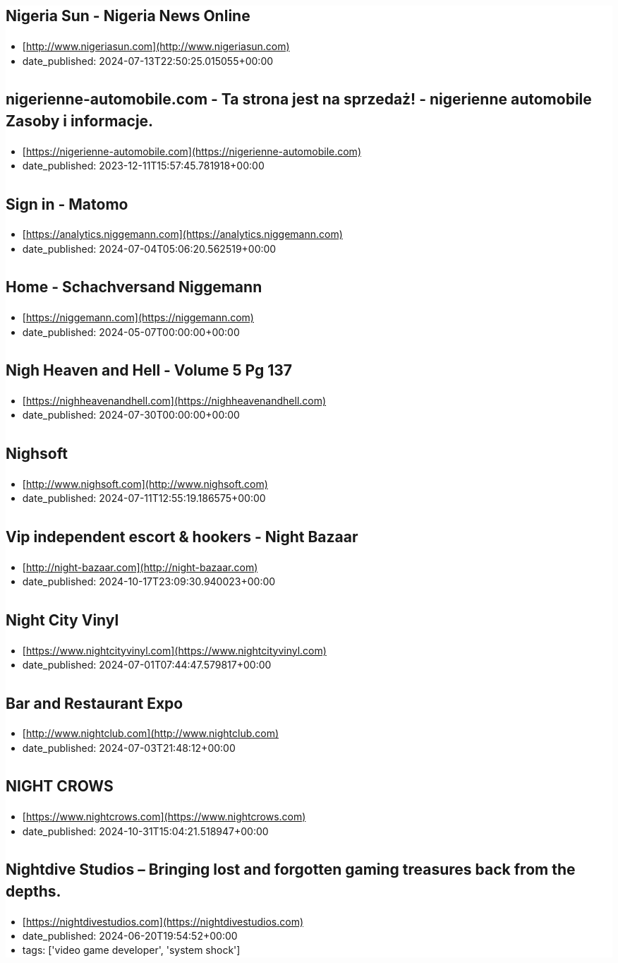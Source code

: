  ## Nigeria Sun - Nigeria News Online
 - [http://www.nigeriasun.com](http://www.nigeriasun.com)
 - date_published: 2024-07-13T22:50:25.015055+00:00

 ## nigerienne-automobile.com - Ta strona jest na sprzedaż! - nigerienne automobile Zasoby i informacje.
 - [https://nigerienne-automobile.com](https://nigerienne-automobile.com)
 - date_published: 2023-12-11T15:57:45.781918+00:00

 ## Sign in - Matomo
 - [https://analytics.niggemann.com](https://analytics.niggemann.com)
 - date_published: 2024-07-04T05:06:20.562519+00:00

 ## Home  - Schachversand Niggemann
 - [https://niggemann.com](https://niggemann.com)
 - date_published: 2024-05-07T00:00:00+00:00

 ## Nigh Heaven and Hell - Volume 5 Pg 137
 - [https://nighheavenandhell.com](https://nighheavenandhell.com)
 - date_published: 2024-07-30T00:00:00+00:00

 ## Nighsoft
 - [http://www.nighsoft.com](http://www.nighsoft.com)
 - date_published: 2024-07-11T12:55:19.186575+00:00

 ## Vip independent escort & hookers - Night Bazaar
 - [http://night-bazaar.com](http://night-bazaar.com)
 - date_published: 2024-10-17T23:09:30.940023+00:00

 ## Night City Vinyl
 - [https://www.nightcityvinyl.com](https://www.nightcityvinyl.com)
 - date_published: 2024-07-01T07:44:47.579817+00:00

 ## Bar and Restaurant Expo
 - [http://www.nightclub.com](http://www.nightclub.com)
 - date_published: 2024-07-03T21:48:12+00:00

 ## NIGHT CROWS
 - [https://www.nightcrows.com](https://www.nightcrows.com)
 - date_published: 2024-10-31T15:04:21.518947+00:00

 ## Nightdive Studios – Bringing lost and forgotten gaming treasures back from the depths.
 - [https://nightdivestudios.com](https://nightdivestudios.com)
 - date_published: 2024-06-20T19:54:52+00:00
 - tags: ['video game developer', 'system shock']
